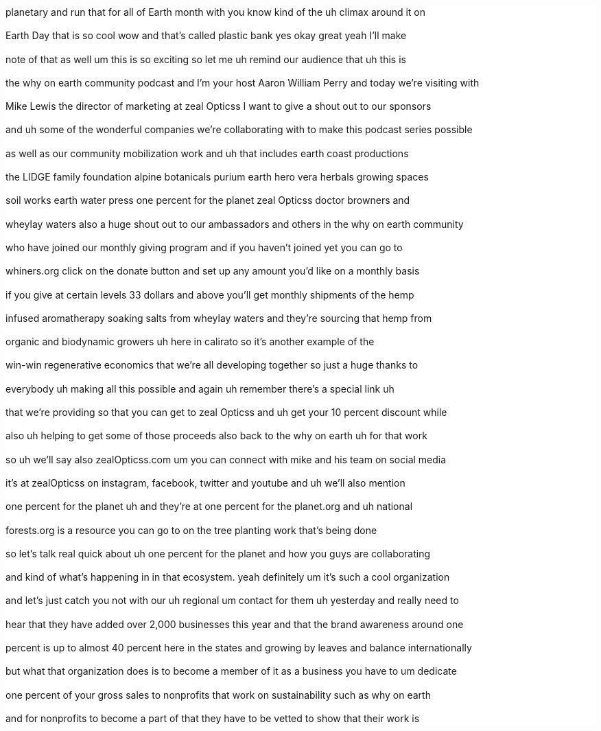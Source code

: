 planetary and run that for all of Earth month with you know kind of the uh climax around it on

Earth Day that is so cool wow and that’s called plastic bank yes okay great yeah I’ll make

note of that as well um this is so exciting so let me uh remind our audience that uh this is

the why on earth community podcast and I’m your host Aaron William Perry and today we’re visiting with

Mike Lewis the director of marketing at zeal Opticss I want to give a shout out to our sponsors

and uh some of the wonderful companies we’re collaborating with to make this podcast series possible

as well as our community mobilization work and uh that includes earth coast productions

the LIDGE family foundation alpine botanicals purium earth hero vera herbals growing spaces

soil works earth water press one percent for the planet zeal Opticss doctor browners and

wheylay waters also a huge shout out to our ambassadors and others in the why on earth community

who have joined our monthly giving program and if you haven’t joined yet you can go to

whiners.org click on the donate button and set up any amount you’d like on a monthly basis

if you give at certain levels 33 dollars and above you’ll get monthly shipments of the hemp

infused aromatherapy soaking salts from wheylay waters and they’re sourcing that hemp from

organic and biodynamic growers uh here in calirato so it’s another example of the

win-win regenerative economics that we’re all developing together so just a huge thanks to

everybody uh making all this possible and again uh remember there’s a special link uh

that we’re providing so that you can get to zeal Opticss and uh get your 10 percent discount while

also uh helping to get some of those proceeds also back to the why on earth uh for that work

so uh we’ll say also zealOpticss.com um you can connect with mike and his team on social media

it’s at zealOpticss on instagram, facebook, twitter and youtube and uh we’ll also mention

one percent for the planet uh and they’re at one percent for the planet.org and uh national

forests.org is a resource you can go to on the tree planting work that’s being done

so let’s talk real quick about uh one percent for the planet and how you guys are collaborating

and kind of what’s happening in in that ecosystem. yeah definitely um it’s such a cool organization

and let’s just catch you not with our uh regional um contact for them uh yesterday and really need to

hear that they have added over 2,000 businesses this year and that the brand awareness around one

percent is up to almost 40 percent here in the states and growing by leaves and balance internationally

but what that organization does is to become a member of it as a business you have to um dedicate

one percent of your gross sales to nonprofits that work on sustainability such as why on earth

and for nonprofits to become a part of that they have to be vetted to show that their work is
